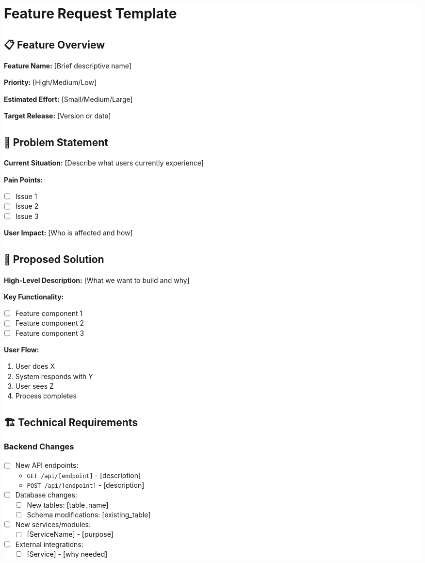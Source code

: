 # Feature Request Template

## 📋 Feature Overview

**Feature Name:** [Brief descriptive name]

**Priority:** [High/Medium/Low]

**Estimated Effort:** [Small/Medium/Large]

**Target Release:** [Version or date]

## 🎯 Problem Statement

**Current Situation:**
[Describe what users currently experience]

**Pain Points:**
- [ ] Issue 1
- [ ] Issue 2  
- [ ] Issue 3

**User Impact:**
[Who is affected and how]

## 🚀 Proposed Solution

**High-Level Description:**
[What we want to build and why]

**Key Functionality:**
- [ ] Feature component 1
- [ ] Feature component 2
- [ ] Feature component 3

**User Flow:**
1. User does X
2. System responds with Y
3. User sees Z
4. Process completes

## 🏗️ Technical Requirements

### Backend Changes
- [ ] New API endpoints:
  - `GET /api/[endpoint]` - [description]
  - `POST /api/[endpoint]` - [description]
- [ ] Database changes:
  - [ ] New tables: [table_name]
  - [ ] Schema modifications: [existing_table]
- [ ] New services/modules:
  - [ ] [ServiceName] - [purpose]
- [ ] External integrations:
  - [ ] [Service] - [why needed]
